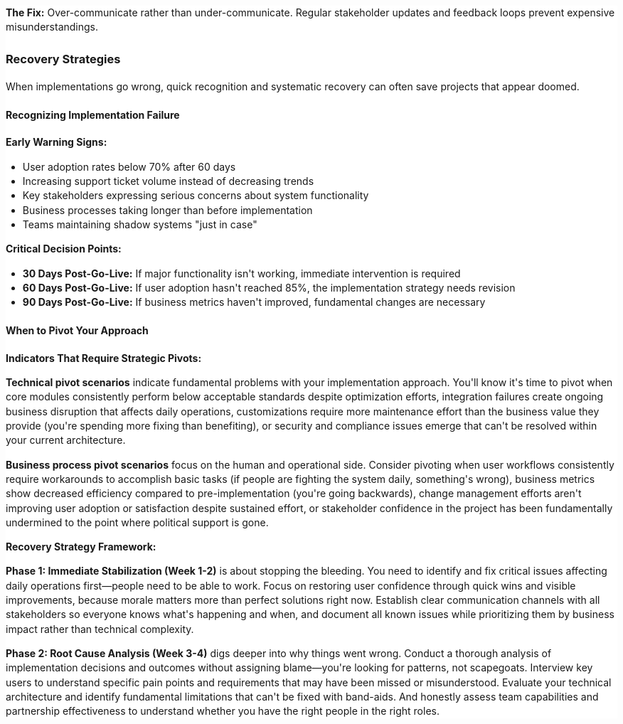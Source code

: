 **The Fix:**
Over-communicate rather than under-communicate. Regular stakeholder updates and feedback loops prevent expensive misunderstandings.

### Recovery Strategies

When implementations go wrong, quick recognition and systematic recovery can often save projects that appear doomed.

#### Recognizing Implementation Failure

**Early Warning Signs:**
- User adoption rates below 70% after 60 days
- Increasing support ticket volume instead of decreasing trends
- Key stakeholders expressing serious concerns about system functionality
- Business processes taking longer than before implementation
- Teams maintaining shadow systems "just in case"

**Critical Decision Points:**
- **30 Days Post-Go-Live:** If major functionality isn't working, immediate intervention is required
- **60 Days Post-Go-Live:** If user adoption hasn't reached 85%, the implementation strategy needs revision
- **90 Days Post-Go-Live:** If business metrics haven't improved, fundamental changes are necessary

#### When to Pivot Your Approach

**Indicators That Require Strategic Pivots:**

**Technical pivot scenarios** indicate fundamental problems with your implementation approach. You'll know it's time to pivot when core modules consistently perform below acceptable standards despite optimization efforts, integration failures create ongoing business disruption that affects daily operations, customizations require more maintenance effort than the business value they provide (you're spending more fixing than benefiting), or security and compliance issues emerge that can't be resolved within your current architecture.

**Business process pivot scenarios** focus on the human and operational side. Consider pivoting when user workflows consistently require workarounds to accomplish basic tasks (if people are fighting the system daily, something's wrong), business metrics show decreased efficiency compared to pre-implementation (you're going backwards), change management efforts aren't improving user adoption or satisfaction despite sustained effort, or stakeholder confidence in the project has been fundamentally undermined to the point where political support is gone.

**Recovery Strategy Framework:**

**Phase 1: Immediate Stabilization (Week 1-2)** is about stopping the bleeding. You need to identify and fix critical issues affecting daily operations first—people need to be able to work. Focus on restoring user confidence through quick wins and visible improvements, because morale matters more than perfect solutions right now. Establish clear communication channels with all stakeholders so everyone knows what's happening and when, and document all known issues while prioritizing them by business impact rather than technical complexity.

**Phase 2: Root Cause Analysis (Week 3-4)** digs deeper into why things went wrong. Conduct a thorough analysis of implementation decisions and outcomes without assigning blame—you're looking for patterns, not scapegoats. Interview key users to understand specific pain points and requirements that may have been missed or misunderstood. Evaluate your technical architecture and identify fundamental limitations that can't be fixed with band-aids. And honestly assess team capabilities and partnership effectiveness to understand whether you have the right people in the right roles.
